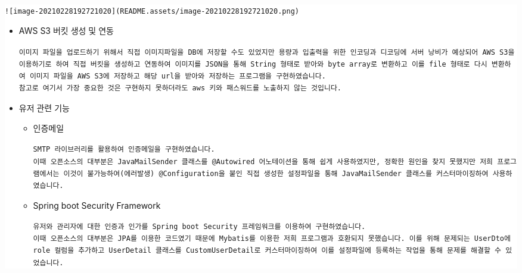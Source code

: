     ![image-20210228192721020](README.assets/image-20210228192721020.png)

  - AWS S3 버킷 생성 및 연동

    ```
    이미지 파일을 업로드하기 위해서 직접 이미지파일을 DB에 저장할 수도 있었지만 용량과 입출력을 위한 인코딩과 디코딩에 서버 낭비가 예상되어 AWS S3을 이용하기로 하여 직접 버킷을 생성하고 연동하여 이미지를 JSON을 통해 String 형태로 받아와 byte array로 변환하고 이를 file 형태로 다시 변환하여 이미지 파일을 AWS S3에 저장하고 해당 url을 받아와 저장하는 프로그램을 구현하였습니다.
    참고로 여기서 가장 중요한 것은 구현하지 못하더라도 aws 키와 패스워드를 노출하지 않는 것입니다.
    ```

- 유저 관련 기능

  - 인증메일

    ```
    SMTP 라이브러리를 활용하여 인증메일을 구현하였습니다. 
    이때 오픈소스의 대부분은 JavaMailSender 클래스를 @Autowired 어노테이션을 통해 쉽게 사용하였지만, 정확한 원인을 찾지 못했지만 저희 프로그램에서는 이것이 불가능하여(에러발생) @Configuration을 붙인 직접 생성한 설정파일을 통해 JavaMailSender 클래스를 커스터마이징하여 사용하였습니다. 
    ```

  - Spring boot Security Framework

    ```
    유저와 관리자에 대한 인증과 인가를 Spring boot Security 프레임워크를 이용하여 구현하였습니다.
    이때 오픈소스의 대부분은 JPA를 이용한 코드였기 때문에 Mybatis를 이용한 저희 프로그램과 호환되지 못했습니다. 이를 위해 문제되는 UserDto에 role 컬럼을 추가하고 UserDetail 클래스를 CustomUserDetail로 커스터마이징하여 이를 설정파일에 등록하는 작업을 통해 문제를 해결할 수 있었습니다.
    ```
